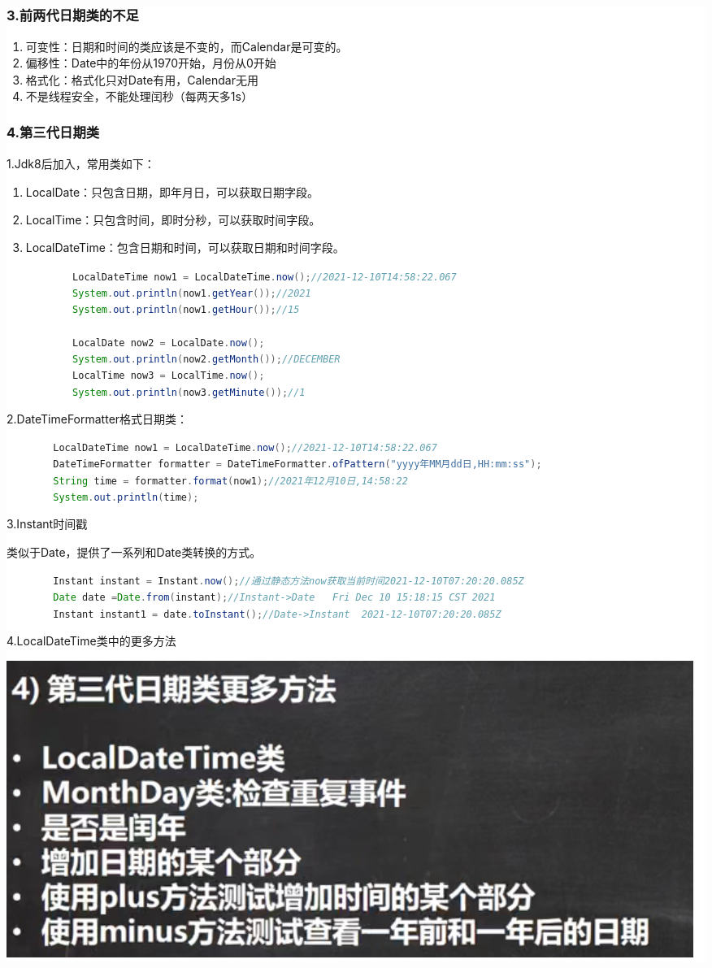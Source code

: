 ### 3.前两代日期类的不足

1. 可变性：日期和时间的类应该是不变的，而Calendar是可变的。
2. 偏移性：Date中的年份从1970开始，月份从0开始
3. 格式化：格式化只对Date有用，Calendar无用
4. 不是线程安全，不能处理闰秒（每两天多1s）

### 4.第三代日期类

1.Jdk8后加入，常用类如下：

1. LocalDate：只包含日期，即年月日，可以获取日期字段。

2. LocalTime：只包含时间，即时分秒，可以获取时间字段。

3. LocalDateTime：包含日期和时间，可以获取日期和时间字段。

   ```java
           LocalDateTime now1 = LocalDateTime.now();//2021-12-10T14:58:22.067
           System.out.println(now1.getYear());//2021
           System.out.println(now1.getHour());//15
   
           LocalDate now2 = LocalDate.now();
           System.out.println(now2.getMonth());//DECEMBER
           LocalTime now3 = LocalTime.now();
           System.out.println(now3.getMinute());//1
   ```

2.DateTimeFormatter格式日期类：

```java
        LocalDateTime now1 = LocalDateTime.now();//2021-12-10T14:58:22.067
        DateTimeFormatter formatter = DateTimeFormatter.ofPattern("yyyy年MM月dd日,HH:mm:ss");
        String time = formatter.format(now1);//2021年12月10日,14:58:22
        System.out.println(time);
```

3.Instant时间戳

类似于Date，提供了一系列和Date类转换的方式。

```java
        Instant instant = Instant.now();//通过静态方法now获取当前时间2021-12-10T07:20:20.085Z
        Date date =Date.from(instant);//Instant->Date   Fri Dec 10 15:18:15 CST 2021
        Instant instant1 = date.toInstant();//Date->Instant  2021-12-10T07:20:20.085Z
```

4.LocalDateTime类中的更多方法

![image-20211210152741978](img/20211210152742.png)
